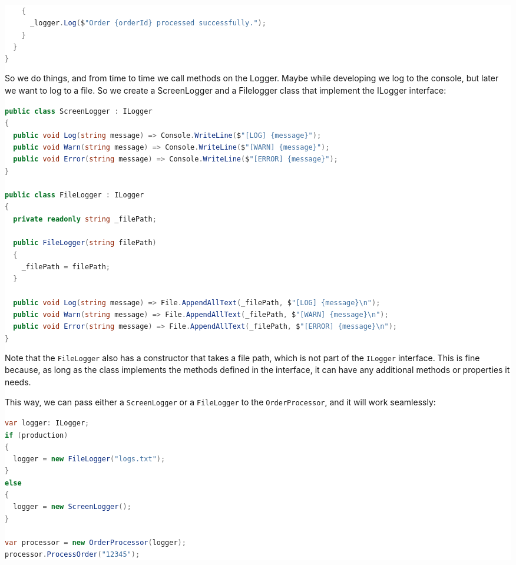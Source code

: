 ```csharp
    {
      _logger.Log($"Order {orderId} processed successfully.");
    }
  }
}
```

So we do things, and from time to time we call methods on the Logger. Maybe while developing we log to the console, but later we want to log to a file. So we create a ScreenLogger and a Filelogger class that implement the ILogger interface:

```csharp
public class ScreenLogger : ILogger
{
  public void Log(string message) => Console.WriteLine($"[LOG] {message}");
  public void Warn(string message) => Console.WriteLine($"[WARN] {message}");
  public void Error(string message) => Console.WriteLine($"[ERROR] {message}");
}

public class FileLogger : ILogger
{
  private readonly string _filePath;

  public FileLogger(string filePath)
  {
    _filePath = filePath;
  }

  public void Log(string message) => File.AppendAllText(_filePath, $"[LOG] {message}\n");
  public void Warn(string message) => File.AppendAllText(_filePath, $"[WARN] {message}\n");
  public void Error(string message) => File.AppendAllText(_filePath, $"[ERROR] {message}\n");
}
```

Note that the `FileLogger` also has a constructor that takes a file path, which is not part of the `ILogger` interface. This is fine because, as long as the class implements the methods defined in the interface, it can have any additional methods or properties it needs.

This way, we can pass either a `ScreenLogger` or a `FileLogger` to the `OrderProcessor`, and it will work seamlessly:

```csharp
var logger: ILogger;
if (production)
{
  logger = new FileLogger("logs.txt");
}
else
{
  logger = new ScreenLogger();
}

var processor = new OrderProcessor(logger);
processor.ProcessOrder("12345");
```
